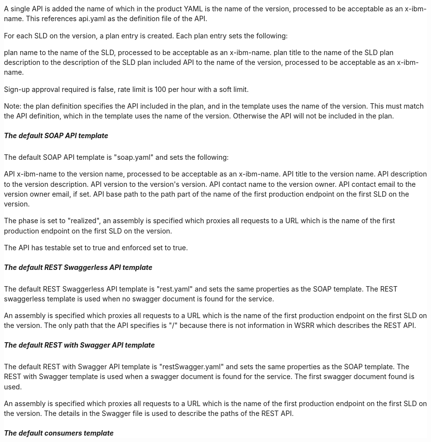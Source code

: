 A single API is added the name of which in the product YAML is the name of the version, processed to be acceptable as an x-ibm-name. This references api.yaml as the definition file of the API.

For each SLD on the version, a plan entry is created. Each plan entry sets the following:

plan name to the name of the SLD, processed to be acceptable as an x-ibm-name.
plan title to the name of the SLD
plan description to the description of the SLD
plan included API to the name of the version, processed to be acceptable as an x-ibm-name.

Sign-up approval required is false, rate limit is 100 per hour with a soft limit.

Note: the plan definition specifies the API included in the plan, and in the template uses the name of the version. This must match the API definition, which in the template uses the name of the version. Otherwise the API will not be included in the plan. 


##### The default SOAP API template

The default SOAP API template is "soap.yaml" and sets the following:

API x-ibm-name to the version name, processed to be acceptable as an x-ibm-name.
API title to the version name.
API description to the version description.
API version to the version's version.
API contact name to the version owner.
API contact email to the version owner email, if set.
API base path to the path part of the name of the first production endpoint on the first SLD on the version.

The phase is set to "realized", an assembly is specified which proxies all requests to a URL which is the name of the first production endpoint on the first SLD on the version. 

The API has testable set to true and enforced set to true.


##### The default REST Swaggerless API template

The default REST Swaggerless API template is "rest.yaml" and sets the same properties as the SOAP template. The REST swaggerless template is used when no swagger document is found for the service. 

An assembly is specified which proxies all requests to a URL which is the name of the first production endpoint on the first SLD on the version. The only path that the API specifies is "/" because there is not information in WSRR which describes the REST API. 


##### The default REST with Swagger API template

The default REST with Swagger API template is "restSwagger.yaml" and sets the same properties as the SOAP template. The REST with Swagger template is used when a swagger document is found for the service. The first swagger document found is used. 

An assembly is specified which proxies all requests to a URL which is the name of the first production endpoint on the first SLD on the version. The details in the Swagger file is used to describe the paths of the REST API. 


##### The default consumers template

